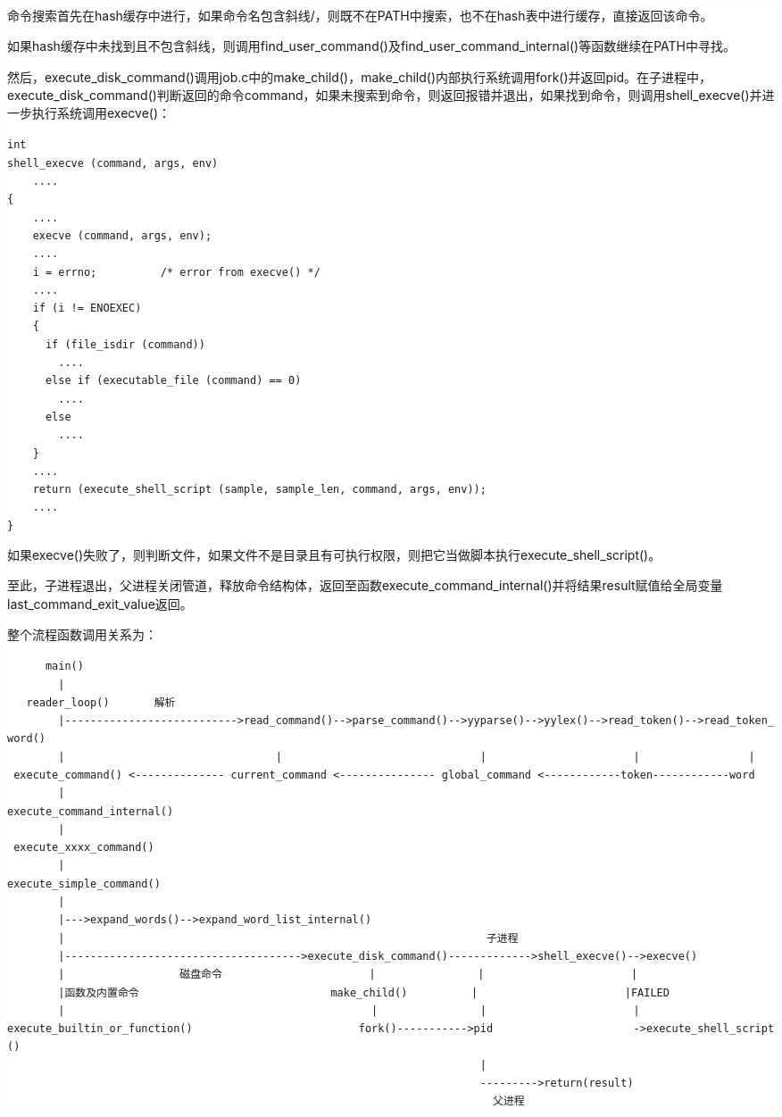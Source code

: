 命令搜索首先在hash缓存中进行，如果命令名包含斜线/，则既不在PATH中搜索，也不在hash表中进行缓存，直接返回该命令。

如果hash缓存中未找到且不包含斜线，则调用find_user_command()及find_user_command_internal()等函数继续在PATH中寻找。

然后，execute_disk_command()调用job.c中的make_child()，make_child()内部执行系统调用fork()并返回pid。在子进程中，execute_disk_command()判断返回的命令command，如果未搜索到命令，则返回报错并退出，如果找到命令，则调用shell_execve()并进一步执行系统调用execve()：

    int
    shell_execve (command, args, env)
        ....
    {
        ....
        execve (command, args, env);
        ....
        i = errno;          /* error from execve() */
        ....
        if (i != ENOEXEC)
        {
          if (file_isdir (command))
            ....
          else if (executable_file (command) == 0)
            ....
          else
            ....
        }
        ....
        return (execute_shell_script (sample, sample_len, command, args, env));
        ....
    }

如果execve()失败了，则判断文件，如果文件不是目录且有可执行权限，则把它当做脚本执行execute_shell_script()。

至此，子进程退出，父进程关闭管道，释放命令结构体，返回至函数execute_command_internal()并将结果result赋值给全局变量last_command_exit_value返回。

整个流程函数调用关系为：

          main()
            |
       reader_loop()       解析
            |--------------------------->read_command()-->parse_command()-->yyparse()-->yylex()-->read_token()-->read_token_word()
            |                                 |                               |                       |                 |
     execute_command() <-------------- current_command <--------------- global_command <------------token------------word
            |
    execute_command_internal()
            |
     execute_xxxx_command()
            |
    execute_simple_command()
            |
            |--->expand_words()-->expand_word_list_internal()
            |                                                                  子进程
            |------------------------------------->execute_disk_command()------------->shell_execve()-->execve()                
            |                  磁盘命令                       |                |                       |
            |函数及内置命令                              make_child()          |                       |FAILED
            |                                                |                |                       |
    execute_builtin_or_function()                          fork()----------->pid                      ->execute_shell_script()
                                                                              |
                                                                              --------->return(result)
                                                                                父进程
